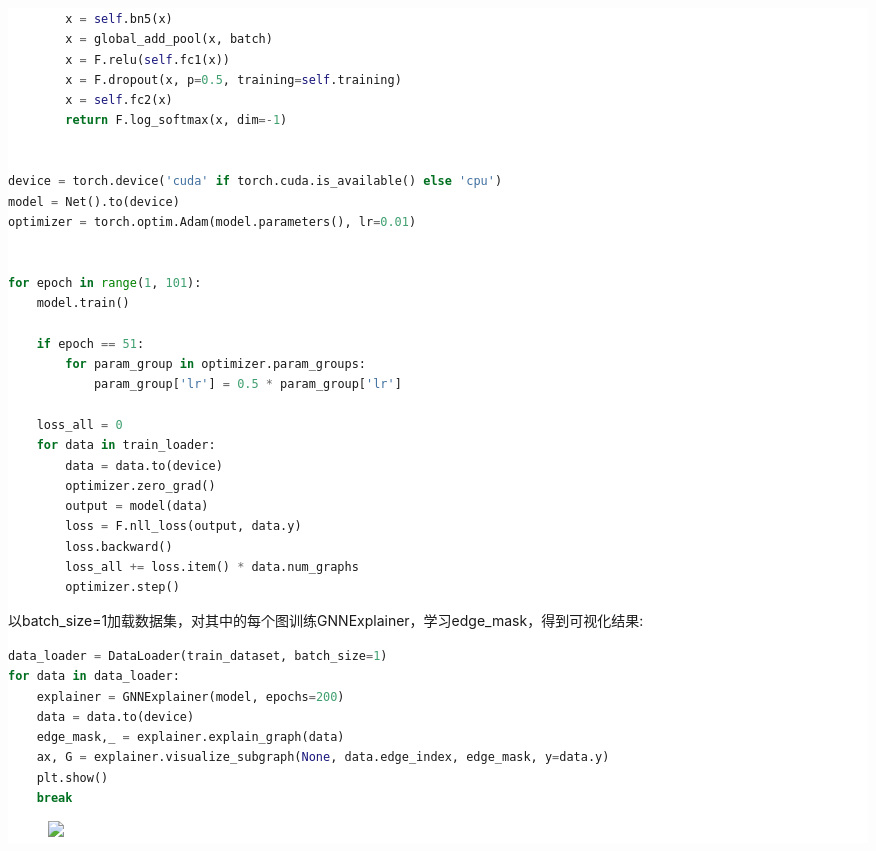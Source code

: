 ```python
        x = self.bn5(x)
        x = global_add_pool(x, batch)
        x = F.relu(self.fc1(x))
        x = F.dropout(x, p=0.5, training=self.training)
        x = self.fc2(x)
        return F.log_softmax(x, dim=-1)


device = torch.device('cuda' if torch.cuda.is_available() else 'cpu')
model = Net().to(device)
optimizer = torch.optim.Adam(model.parameters(), lr=0.01)


for epoch in range(1, 101):
    model.train()

    if epoch == 51:
        for param_group in optimizer.param_groups:
            param_group['lr'] = 0.5 * param_group['lr']

    loss_all = 0
    for data in train_loader:
        data = data.to(device)
        optimizer.zero_grad()
        output = model(data)
        loss = F.nll_loss(output, data.y)
        loss.backward()
        loss_all += loss.item() * data.num_graphs
        optimizer.step()
```

以batch_size=1加载数据集，对其中的每个图训练GNNExplainer，学习edge_mask，得到可视化结果:

```python
data_loader = DataLoader(train_dataset, batch_size=1)
for data in data_loader:
    explainer = GNNExplainer(model, epochs=200)
    data = data.to(device)
    edge_mask,_ = explainer.explain_graph(data)
    ax, G = explainer.visualize_subgraph(None, data.edge_index, edge_mask, y=data.y)
    plt.show()
    break
```

<figure><img src="{{ site.url }}/images/2020-06-22-GNNExplainer/graphclassification.png"  /></figure>

